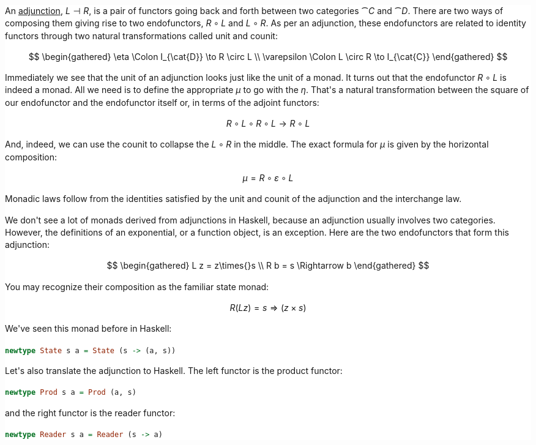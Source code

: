 An [adjunction](#adjunctions), $L \dashv R$, is a pair of functors going back and forth between two categories $\cat{C}$ and $\cat{D}$. There are two ways of composing them giving rise to two endofunctors, $R \circ L$ and $L \circ R$. As per an adjunction, these endofunctors are related to identity functors through two natural transformations called unit and counit:

$$
\begin{gathered}
\eta \Colon I_{\cat{D}} \to R \circ L \\
\varepsilon \Colon L \circ R \to I_{\cat{C}}
\end{gathered}
$$

Immediately we see that the unit of an adjunction looks just like the unit of a monad. It turns out that the endofunctor $R \circ L$ is indeed a monad. All we need is to define the appropriate $\mu$ to go with the $\eta$. That's a natural transformation between the square of our endofunctor and the endofunctor itself or, in terms of the adjoint functors:

$$R \circ L \circ R \circ L \to R \circ L$$

And, indeed, we can use the counit to collapse the $L \circ R$ in the middle. The exact formula for $\mu$ is given by the horizontal composition:

$$\mu = R \circ \varepsilon \circ L$$

Monadic laws follow from the identities satisfied by the unit and counit of the adjunction and the interchange law.

We don't see a lot of monads derived from adjunctions in Haskell, because an adjunction usually involves two categories. However, the definitions of an exponential, or a function object, is an exception. Here are the two endofunctors that form this adjunction:

$$
\begin{gathered}
L z = z\times{}s \\
R b = s \Rightarrow b
\end{gathered}
$$

You may recognize their composition as the familiar state monad:

$$R (L z) = s \Rightarrow (z\times{}s)$$

We've seen this monad before in Haskell:

```haskell
newtype State s a = State (s -> (a, s))
```

Let's also translate the adjunction to Haskell. The left functor is the product functor:

```haskell
newtype Prod s a = Prod (a, s)
```

and the right functor is the reader functor:

```haskell
newtype Reader s a = Reader (s -> a)
```
